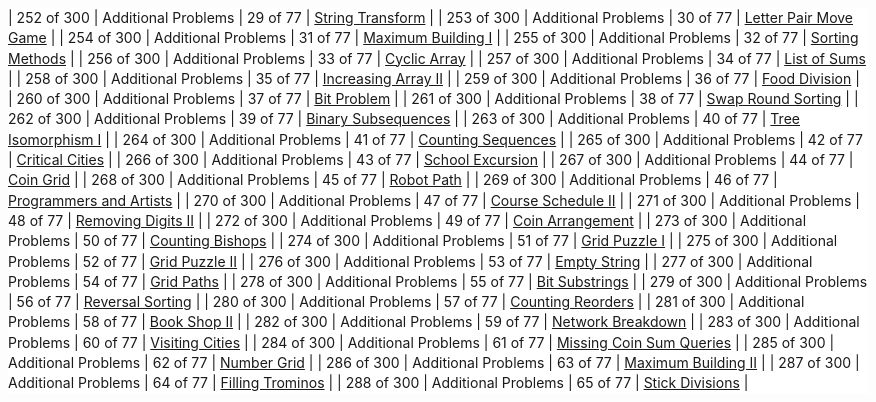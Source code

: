 | 252 of 300 | Additional Problems | 29 of 77 | [String Transform](https://cses.fi//problemset/task/1113) |
| 253 of 300 | Additional Problems | 30 of 77 | [Letter Pair Move Game](https://cses.fi//problemset/task/2427) |
| 254 of 300 | Additional Problems | 31 of 77 | [Maximum Building I](https://cses.fi//problemset/task/1147) |
| 255 of 300 | Additional Problems | 32 of 77 | [Sorting Methods](https://cses.fi//problemset/task/1162) |
| 256 of 300 | Additional Problems | 33 of 77 | [Cyclic Array](https://cses.fi//problemset/task/1191) |
| 257 of 300 | Additional Problems | 34 of 77 | [List of Sums](https://cses.fi//problemset/task/2414) |
| 258 of 300 | Additional Problems | 35 of 77 | [Increasing Array II](https://cses.fi//problemset/task/2132) |
| 259 of 300 | Additional Problems | 36 of 77 | [Food Division](https://cses.fi//problemset/task/1189) |
| 260 of 300 | Additional Problems | 37 of 77 | [Bit Problem](https://cses.fi//problemset/task/1654) |
| 261 of 300 | Additional Problems | 38 of 77 | [Swap Round Sorting](https://cses.fi//problemset/task/1698) |
| 262 of 300 | Additional Problems | 39 of 77 | [Binary Subsequences](https://cses.fi//problemset/task/2430) |
| 263 of 300 | Additional Problems | 40 of 77 | [Tree Isomorphism I](https://cses.fi//problemset/task/1700) |
| 264 of 300 | Additional Problems | 41 of 77 | [Counting Sequences](https://cses.fi//problemset/task/2228) |
| 265 of 300 | Additional Problems | 42 of 77 | [Critical Cities](https://cses.fi//problemset/task/1703) |
| 266 of 300 | Additional Problems | 43 of 77 | [School Excursion](https://cses.fi//problemset/task/1706) |
| 267 of 300 | Additional Problems | 44 of 77 | [Coin Grid](https://cses.fi//problemset/task/1709) |
| 268 of 300 | Additional Problems | 45 of 77 | [Robot Path](https://cses.fi//problemset/task/1742) |
| 269 of 300 | Additional Problems | 46 of 77 | [Programmers and Artists](https://cses.fi//problemset/task/2426) |
| 270 of 300 | Additional Problems | 47 of 77 | [Course Schedule II](https://cses.fi//problemset/task/1757) |
| 271 of 300 | Additional Problems | 48 of 77 | [Removing Digits II](https://cses.fi//problemset/task/2174) |
| 272 of 300 | Additional Problems | 49 of 77 | [Coin Arrangement](https://cses.fi//problemset/task/2180) |
| 273 of 300 | Additional Problems | 50 of 77 | [Counting Bishops](https://cses.fi//problemset/task/2176) |
| 274 of 300 | Additional Problems | 51 of 77 | [Grid Puzzle I](https://cses.fi//problemset/task/2432) |
| 275 of 300 | Additional Problems | 52 of 77 | [Grid Puzzle II](https://cses.fi//problemset/task/2131) |
| 276 of 300 | Additional Problems | 53 of 77 | [Empty String](https://cses.fi//problemset/task/1080) |
| 277 of 300 | Additional Problems | 54 of 77 | [Grid Paths](https://cses.fi//problemset/task/1078) |
| 278 of 300 | Additional Problems | 55 of 77 | [Bit Substrings](https://cses.fi//problemset/task/2115) |
| 279 of 300 | Additional Problems | 56 of 77 | [Reversal Sorting](https://cses.fi//problemset/task/2075) |
| 280 of 300 | Additional Problems | 57 of 77 | [Counting Reorders](https://cses.fi//problemset/task/2421) |
| 281 of 300 | Additional Problems | 58 of 77 | [Book Shop II](https://cses.fi//problemset/task/1159) |
| 282 of 300 | Additional Problems | 59 of 77 | [Network Breakdown](https://cses.fi//problemset/task/1677) |
| 283 of 300 | Additional Problems | 60 of 77 | [Visiting Cities](https://cses.fi//problemset/task/1203) |
| 284 of 300 | Additional Problems | 61 of 77 | [Missing Coin Sum Queries](https://cses.fi//problemset/task/2184) |
| 285 of 300 | Additional Problems | 62 of 77 | [Number Grid](https://cses.fi//problemset/task/1157) |
| 286 of 300 | Additional Problems | 63 of 77 | [Maximum Building II](https://cses.fi//problemset/task/1148) |
| 287 of 300 | Additional Problems | 64 of 77 | [Filling Trominos](https://cses.fi//problemset/task/2423) |
| 288 of 300 | Additional Problems | 65 of 77 | [Stick Divisions](https://cses.fi//problemset/task/1161) |